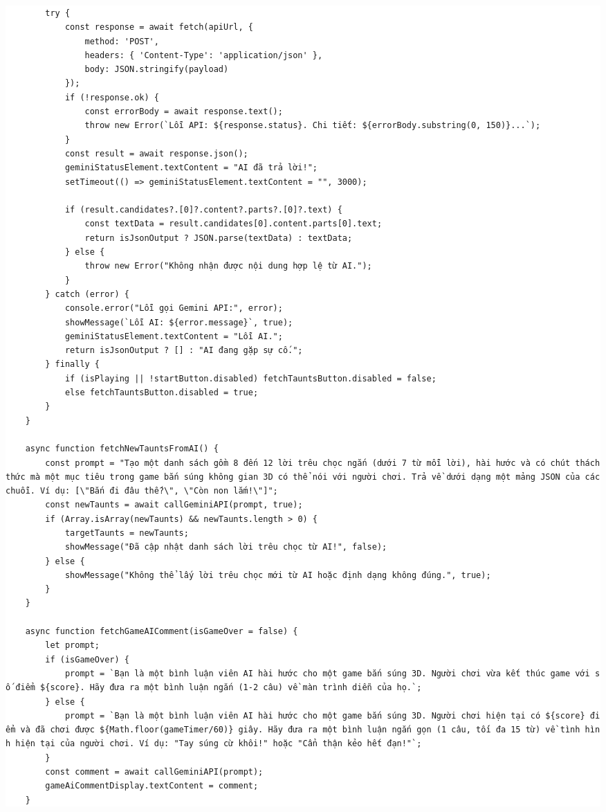             try {
                const response = await fetch(apiUrl, {
                    method: 'POST',
                    headers: { 'Content-Type': 'application/json' },
                    body: JSON.stringify(payload)
                });
                if (!response.ok) {
                    const errorBody = await response.text();
                    throw new Error(`Lỗi API: ${response.status}. Chi tiết: ${errorBody.substring(0, 150)}...`);
                }
                const result = await response.json();
                geminiStatusElement.textContent = "AI đã trả lời!";
                setTimeout(() => geminiStatusElement.textContent = "", 3000);

                if (result.candidates?.[0]?.content?.parts?.[0]?.text) {
                    const textData = result.candidates[0].content.parts[0].text;
                    return isJsonOutput ? JSON.parse(textData) : textData;
                } else {
                    throw new Error("Không nhận được nội dung hợp lệ từ AI.");
                }
            } catch (error) {
                console.error("Lỗi gọi Gemini API:", error);
                showMessage(`Lỗi AI: ${error.message}`, true);
                geminiStatusElement.textContent = "Lỗi AI.";
                return isJsonOutput ? [] : "AI đang gặp sự cố.";
            } finally {
                if (isPlaying || !startButton.disabled) fetchTauntsButton.disabled = false;
                else fetchTauntsButton.disabled = true;
            }
        }

        async function fetchNewTauntsFromAI() {
            const prompt = "Tạo một danh sách gồm 8 đến 12 lời trêu chọc ngắn (dưới 7 từ mỗi lời), hài hước và có chút thách thức mà một mục tiêu trong game bắn súng không gian 3D có thể nói với người chơi. Trả về dưới dạng một mảng JSON của các chuỗi. Ví dụ: [\"Bắn đi đâu thế?\", \"Còn non lắm!\"]";
            const newTaunts = await callGeminiAPI(prompt, true);
            if (Array.isArray(newTaunts) && newTaunts.length > 0) {
                targetTaunts = newTaunts;
                showMessage("Đã cập nhật danh sách lời trêu chọc từ AI!", false);
            } else {
                showMessage("Không thể lấy lời trêu chọc mới từ AI hoặc định dạng không đúng.", true);
            }
        }

        async function fetchGameAIComment(isGameOver = false) {
            let prompt;
            if (isGameOver) {
                prompt = `Bạn là một bình luận viên AI hài hước cho một game bắn súng 3D. Người chơi vừa kết thúc game với số điểm ${score}. Hãy đưa ra một bình luận ngắn (1-2 câu) về màn trình diễn của họ.`;
            } else {
                prompt = `Bạn là một bình luận viên AI hài hước cho một game bắn súng 3D. Người chơi hiện tại có ${score} điểm và đã chơi được ${Math.floor(gameTimer/60)} giây. Hãy đưa ra một bình luận ngắn gọn (1 câu, tối đa 15 từ) về tình hình hiện tại của người chơi. Ví dụ: "Tay súng cừ khôi!" hoặc "Cẩn thận kẻo hết đạn!"`;
            }
            const comment = await callGeminiAPI(prompt);
            gameAiCommentDisplay.textContent = comment;
        }
